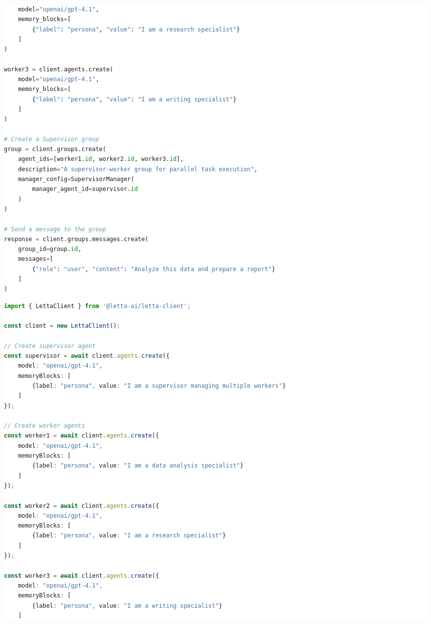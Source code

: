   ```python title="python" maxLines=50
      model="openai/gpt-4.1",
      memory_blocks=[
          {"label": "persona", "value": "I am a research specialist"}
      ]
  )

  worker3 = client.agents.create(
      model="openai/gpt-4.1",
      memory_blocks=[
          {"label": "persona", "value": "I am a writing specialist"}
      ]
  )

  # Create a Supervisor group
  group = client.groups.create(
      agent_ids=[worker1.id, worker2.id, worker3.id],
      description="A supervisor-worker group for parallel task execution",
      manager_config=SupervisorManager(
          manager_agent_id=supervisor.id
      )
  )

  # Send a message to the group
  response = client.groups.messages.create(
      group_id=group.id,
      messages=[
          {"role": "user", "content": "Analyze this data and prepare a report"}
      ]
  )
  ```

  ```typescript title="node.js" maxLines=50
  import { LettaClient } from '@letta-ai/letta-client';

  const client = new LettaClient();

  // Create supervisor agent
  const supervisor = await client.agents.create({
      model: "openai/gpt-4.1",
      memoryBlocks: [
          {label: "persona", value: "I am a supervisor managing multiple workers"}
      ]
  });

  // Create worker agents
  const worker1 = await client.agents.create({
      model: "openai/gpt-4.1",
      memoryBlocks: [
          {label: "persona", value: "I am a data analysis specialist"}
      ]
  });

  const worker2 = await client.agents.create({
      model: "openai/gpt-4.1",
      memoryBlocks: [
          {label: "persona", value: "I am a research specialist"}
      ]
  });

  const worker3 = await client.agents.create({
      model: "openai/gpt-4.1",
      memoryBlocks: [
          {label: "persona", value: "I am a writing specialist"}
      ]
  ```